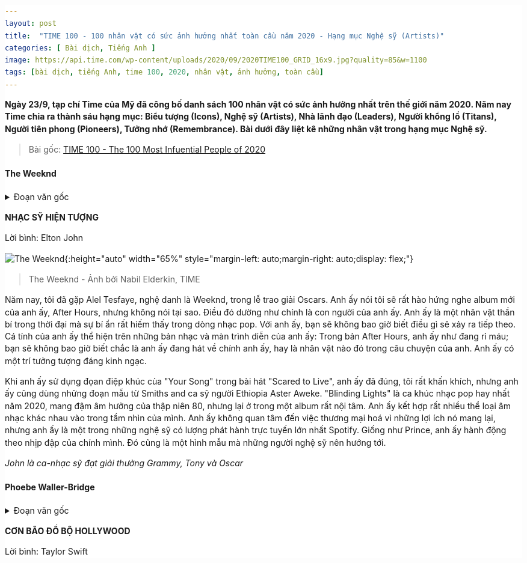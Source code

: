 ```yaml
---
layout: post
title:  "TIME 100 - 100 nhân vật có sức ảnh hưởng nhất toàn cầu năm 2020 - Hạng mục Nghệ sỹ (Artists)"
categories: [ Bài dịch, Tiếng Anh ]
image: https://api.time.com/wp-content/uploads/2020/09/2020TIME100_GRID_16x9.jpg?quality=85&w=1100
tags: [bài dịch, tiếng Anh, time 100, 2020, nhân vật, ảnh hưởng, toàn cầu]
---
```

**Ngày 23/9, tạp chí Time của Mỹ đã công bố danh sách 100 nhân vật có sức ảnh hưởng nhất trên thế giới năm 2020. Năm nay Time chia ra thành sáu hạng mục: Biểu tượng (Icons), Nghệ sỹ (Artists), Nhà lãnh đạo (Leaders), Người khổng lồ (Titans), Người tiên phong (Pioneers), Tưởng nhớ (Remembrance). Bài dưới đây liệt kê những nhân vật trong hạng mục Nghệ sỹ.**

> Bài gốc: [TIME 100 - The 100 Most Infuential People of 2020](https://time.com/collection/100-most-influential-people-2020/)

#### The Weeknd

<details><summary>Đoạn văn gốc</summary></details>

**NHẠC SỸ HIỆN TƯỢNG**

Lời bình: Elton John

![The Weeknd](https://api.time.com/wp-content/uploads/2020/09/time-100-The-Weeknd-1.jpg?w=800&quality=85){:height="auto" width="65%" style="margin-left: auto;margin-right: auto;display: flex;"}
> The Weeknd - Ảnh bởi Nabil Elderkin, TIME

Năm nay, tôi đã gặp Alel Tesfaye, nghệ danh là Weeknd, trong lễ trao giải Oscars. Anh ấy nói tôi sẽ rất hào hứng nghe album mới của anh ấy, After Hours, nhưng không nói tại sao. Điều đó dường như chính là con người của anh ấy. Anh ấy là một nhân vật thần bí trong thời đại mà sự bí ẩn rất hiếm thấy trong dòng nhạc pop. Với anh ấy, bạn sẽ không bao giờ biết điều gì sẽ xảy ra tiếp theo. Cá tính của anh ấy thể hiện trên những bản nhạc và màn trình diễn của anh ấy: Trong bản After Hours, anh ấy như đang rỉ máu; bạn sẽ không bao giờ biết chắc là anh ấy đang hát về chính anh ấy, hay là nhân vật nào đó trong câu chuyện của anh. Anh ấy có một trí tưởng tượng đáng kinh ngạc.

Khi anh ấy sử dụng đọan điệp khúc của "Your Song" trong bài hát "Scared to Live", anh ấy đã đúng, tôi rất khấn khích, nhưng anh ấy cũng dùng những đoạn mẫu từ Smiths and ca sỹ người Ethiopia Aster Aweke. "Blinding Lights" là ca khúc nhạc pop hay nhất năm 2020, mang đậm âm hưởng của thập niên 80, nhưng lại ở trong một album rất nội tâm. Anh ấy kết hợp rất nhiều thể loại âm nhạc khác nhau vào trong tầm nhìn của mình. Anh ấy không quan tâm đến việc thương mại hoá vì những lợi ích nó mang lại, nhưng anh ấy là một trong những nghệ sỹ có lượng phát hành trực tuyến lớn nhất Spotify. Giống như Prince, anh ấy hành động theo nhịp đập của chính mình. Đó cũng là một hình mẫu mà những người nghệ sỹ nên hướng tới.

_John là ca-nhạc sỹ đạt giải thưởng Grammy, Tony và Oscar_

#### Phoebe Waller-Bridge

<details><summary>Đoạn văn gốc</summary></details>

**CƠN BÃO ĐỔ BỘ HOLLYWOOD**

Lời bình: Taylor Swift
